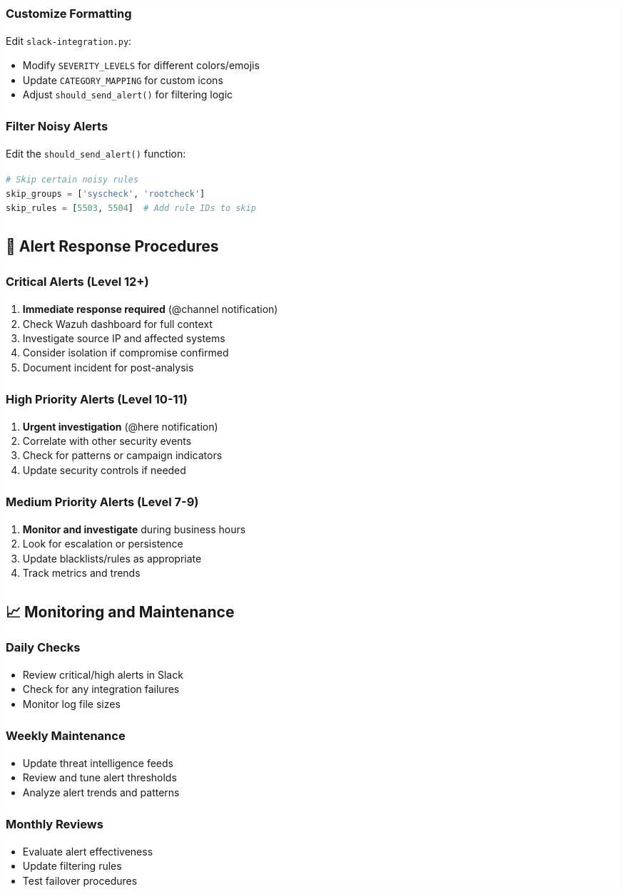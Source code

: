 ### Customize Formatting
Edit `slack-integration.py`:
- Modify `SEVERITY_LEVELS` for different colors/emojis
- Update `CATEGORY_MAPPING` for custom icons
- Adjust `should_send_alert()` for filtering logic

### Filter Noisy Alerts
Edit the `should_send_alert()` function:
```python
# Skip certain noisy rules
skip_groups = ['syscheck', 'rootcheck']
skip_rules = [5503, 5504]  # Add rule IDs to skip
```

## 🚨 Alert Response Procedures

### Critical Alerts (Level 12+)
1. **Immediate response required** (@channel notification)
2. Check Wazuh dashboard for full context
3. Investigate source IP and affected systems
4. Consider isolation if compromise confirmed
5. Document incident for post-analysis

### High Priority Alerts (Level 10-11)  
1. **Urgent investigation** (@here notification)
2. Correlate with other security events
3. Check for patterns or campaign indicators
4. Update security controls if needed

### Medium Priority Alerts (Level 7-9)
1. **Monitor and investigate** during business hours
2. Look for escalation or persistence
3. Update blacklists/rules as appropriate
4. Track metrics and trends

## 📈 Monitoring and Maintenance

### Daily Checks
- Review critical/high alerts in Slack
- Check for any integration failures
- Monitor log file sizes

### Weekly Maintenance  
- Update threat intelligence feeds
- Review and tune alert thresholds
- Analyze alert trends and patterns

### Monthly Reviews
- Evaluate alert effectiveness
- Update filtering rules
- Test failover procedures
